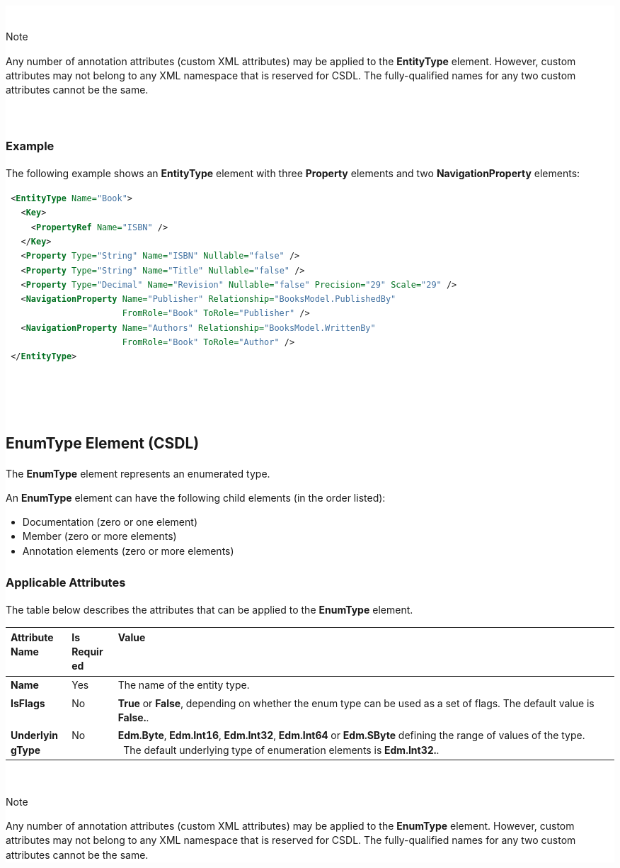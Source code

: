  

> [!NOTE]
> Any number of annotation attributes (custom XML attributes) may be applied to the **EntityType** element. However, custom attributes may not belong to any XML namespace that is reserved for CSDL. The fully-qualified names for any two custom attributes cannot be the same.

 

### Example

The following example shows an **EntityType** element with three **Property** elements and two **NavigationProperty** elements:

``` xml
 <EntityType Name="Book">
   <Key>
     <PropertyRef Name="ISBN" />
   </Key>
   <Property Type="String" Name="ISBN" Nullable="false" />
   <Property Type="String" Name="Title" Nullable="false" />
   <Property Type="Decimal" Name="Revision" Nullable="false" Precision="29" Scale="29" />
   <NavigationProperty Name="Publisher" Relationship="BooksModel.PublishedBy"
                       FromRole="Book" ToRole="Publisher" />
   <NavigationProperty Name="Authors" Relationship="BooksModel.WrittenBy"
                       FromRole="Book" ToRole="Author" />
 </EntityType>
```
 

 

## EnumType Element (CSDL)

The **EnumType** element represents an enumerated type.

An **EnumType** element can have the following child elements (in the order listed):

-   Documentation (zero or one element)
-   Member (zero or more elements)
-   Annotation elements (zero or more elements)

### Applicable Attributes

The table below describes the attributes that can be applied to the **EnumType** element.

| Attribute Name     | Is Required | Value                                                                                                                                                                                         |
|:-------------------|:------------|:----------------------------------------------------------------------------------------------------------------------------------------------------------------------------------------------|
| **Name**           | Yes         | The name of the entity type.                                                                                                                                                                  |
| **IsFlags**        | No          | **True** or **False**, depending on whether the enum type can be used as a set of flags. The default value is **False.**.                                                                     |
| **UnderlyingType** | No          | **Edm.Byte**, **Edm.Int16**, **Edm.Int32**, **Edm.Int64** or **Edm.SByte** defining the range of values of the type.   The default underlying type of enumeration elements is **Edm.Int32.**. |

 

> [!NOTE]
> Any number of annotation attributes (custom XML attributes) may be applied to the **EnumType** element. However, custom attributes may not belong to any XML namespace that is reserved for CSDL. The fully-qualified names for any two custom attributes cannot be the same.
